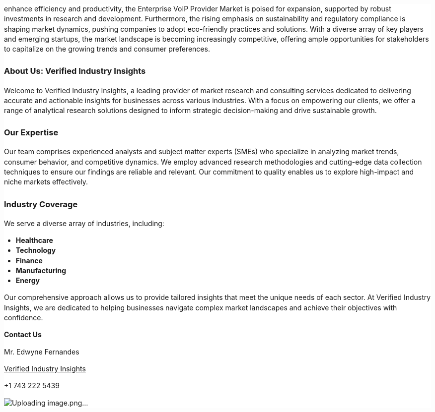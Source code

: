 enhance efficiency and productivity, the Enterprise VoIP Provider Market is poised for expansion, supported by robust investments in research and development. Furthermore, the rising emphasis on sustainability and regulatory compliance is shaping market dynamics, pushing companies to adopt eco-friendly practices and solutions. With a diverse array of key players and emerging startups, the market landscape is becoming increasingly competitive, offering ample opportunities for stakeholders to capitalize on the growing trends and consumer preferences.</p><h3>About Us: Verified Industry Insights</h3><p>Welcome to Verified Industry Insights, a leading provider of market research and consulting services dedicated to delivering accurate and actionable insights for businesses across various industries. With a focus on empowering our clients, we offer a range of analytical research solutions designed to inform strategic decision-making and drive sustainable growth.</p><h3>Our Expertise</h3><p>Our team comprises experienced analysts and subject matter experts (SMEs) who specialize in analyzing market trends, consumer behavior, and competitive dynamics. We employ advanced research methodologies and cutting-edge data collection techniques to ensure our findings are reliable and relevant. Our commitment to quality enables us to explore high-impact and niche markets effectively.</p><h3>Industry Coverage</h3><p>We serve a diverse array of industries, including:</p><ul><li><strong>Healthcare</strong></li><li><strong>Technology</strong></li><li><strong>Finance</strong></li><li><strong>Manufacturing</strong></li><li><strong>Energy</strong></li></ul><p>Our comprehensive approach allows us to provide tailored insights that meet the unique needs of each sector. At Verified Industry Insights, we are dedicated to helping businesses navigate complex market landscapes and achieve their objectives with confidence.</p><p><strong>Contact Us</strong></p><p>Mr. Edwyne Fernandes</p><p><a href="https://www.verifiedindustryinsights.com/">Verified Industry Insights</a></p><p>+1 743 222 5439</p>
![Uploading image.png…]()
